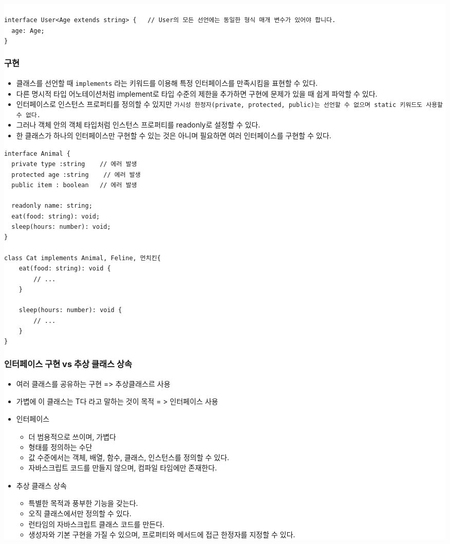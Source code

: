 ```

interface User<Age extends string> {   // User의 모든 선언에는 동일한 형식 매개 변수가 있어야 합니다.
  age: Age;
}
```

### 구현

- 클래스를 선언할 때 `implements` 라는 키워드를 이용해 특정 인터페이스를 만족시킴을 표현할 수 있다.
- 다른 명시적 타입 어노테이션처럼 implement로 타입 수준의 제한을 추가하면 구현에 문제가 있을 때 쉽게 파악할 수 있다.
- 인터페이스로 인스턴스 프로퍼티를 정의할 수 있지만 `가시성 한정자(private, protected, public)는 선언할 수 없으며 static 키워드도 사용할 수 없다.`
- 그러나 객체 안의 객체 타입처럼 인스턴스 프로퍼티를 readonly로 설정할 수 있다.
- 한 클래스가 하나의 인터페이스만 구현할 수 있는 것은 아니며 필요하면 여러 인터페이스를 구현할 수 있다.

```
interface Animal {
  private type :string    // 에러 발생
  protected age :string    // 에러 발생
  public item : boolean   // 에러 발생

  readonly name: string;
  eat(food: string): void;
  sleep(hours: number): void;
}

class Cat implements Animal, Feline, 먼치킨{
    eat(food: string): void {
        // ...
    }

    sleep(hours: number): void {
        // ...
    }
}
```

### 인터페이스 구현 vs 추상 클래스 상속

- 여러 클래스를 공유하는 구현 => 추상클래스르 사용
- 가볍에 이 클래스는 T다 라고 말하는 것이 목적 = > 인터페이스 사용

- 인터페이스
  - 더 범용적으로 쓰이며, 가볍다
  - 형태를 정의하는 수단
  - 값 수준에서는 객체, 배열, 함수, 클래스, 인스턴스를 정의할 수 있다.
  - 자바스크립트 코드를 만들지 않으며, 컴파일 타임에만 존재한다.
- 추상 클래스 상속
  - 특별한 목적과 풍부한 기능을 갖는다.
  - 오직 클래스에서만 정의할 수 있다.
  - 런타임의 자바스크립트 클래스 코드를 만든다.
  - 생성자와 기본 구현을 가질 수 있으며, 프로퍼티와 메서드에 접근 한정자를 지정할 수 있다.
